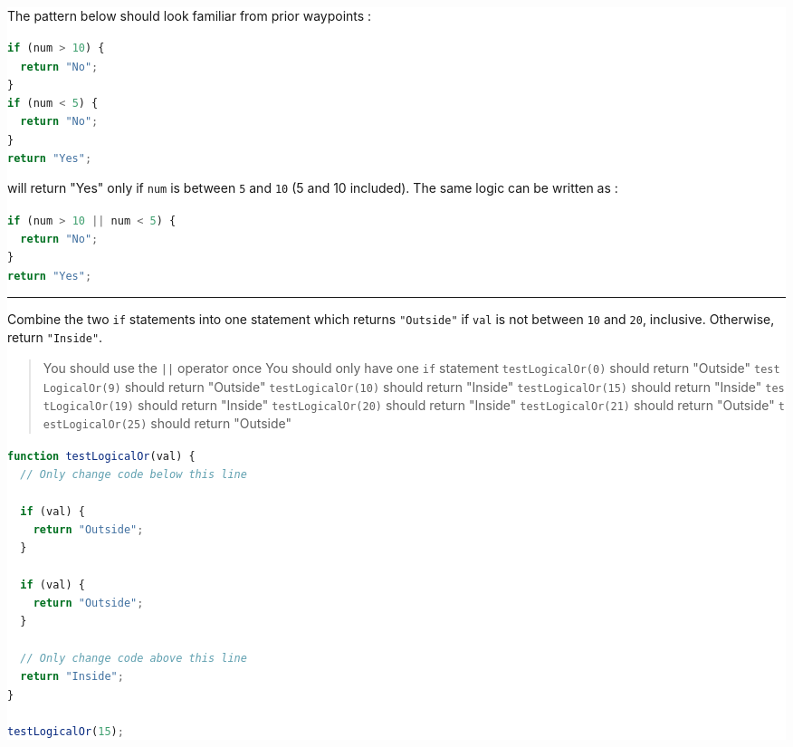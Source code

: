 The pattern below should look familiar from prior waypoints :

```js
if (num > 10) {
  return "No";
}
if (num < 5) {
  return "No";
}
return "Yes";
```

will return "Yes" only if `num` is between `5` and `10` (5 and 10 included). The same logic can be written as :

```js
if (num > 10 || num < 5) {
  return "No";
}
return "Yes";
```

------

Combine the two `if` statements into one statement which returns `"Outside"` if `val` is not between `10` and `20`, inclusive. Otherwise, return `"Inside"`.

> You should use the `||` operator once
> You should only have one `if` statement
> `testLogicalOr(0)` should return "Outside"
> `testLogicalOr(9)` should return "Outside"
> `testLogicalOr(10)` should return "Inside"
> `testLogicalOr(15)` should return "Inside"
> `testLogicalOr(19)` should return "Inside"
> `testLogicalOr(20)` should return "Inside"
> `testLogicalOr(21)` should return "Outside"
> `testLogicalOr(25)` should return "Outside"

```js
function testLogicalOr(val) {
  // Only change code below this line

  if (val) {
    return "Outside";
  }

  if (val) {
    return "Outside";
  }

  // Only change code above this line
  return "Inside";
}

testLogicalOr(15);
```
